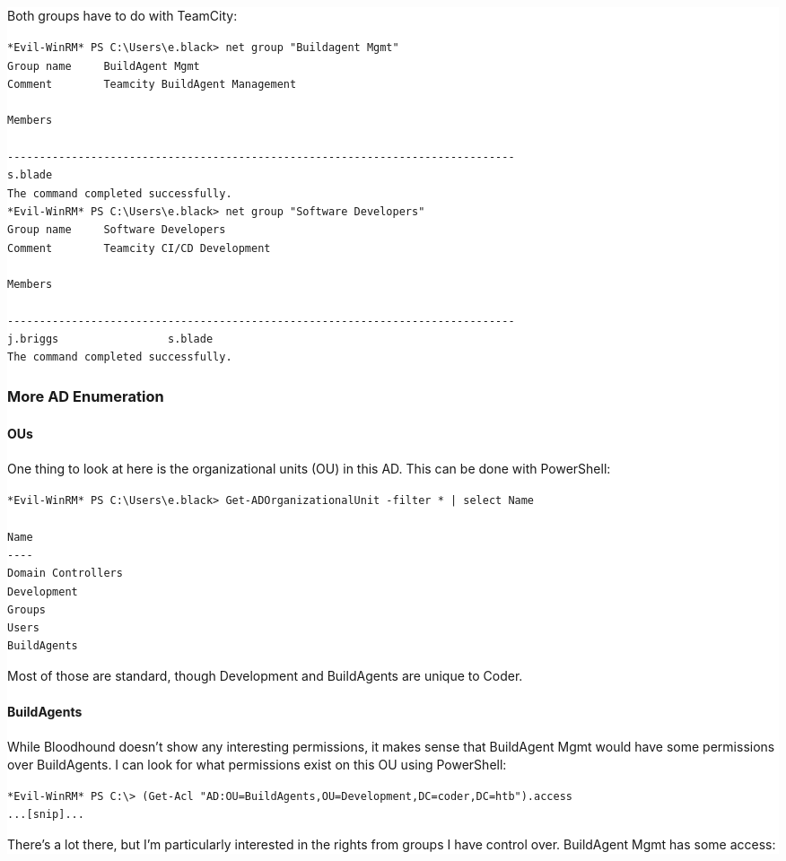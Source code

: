 Both groups have to do with TeamCity:

    
    
    *Evil-WinRM* PS C:\Users\e.black> net group "Buildagent Mgmt"
    Group name     BuildAgent Mgmt
    Comment        Teamcity BuildAgent Management
    
    Members
    
    -------------------------------------------------------------------------------
    s.blade
    The command completed successfully.
    *Evil-WinRM* PS C:\Users\e.black> net group "Software Developers"
    Group name     Software Developers
    Comment        Teamcity CI/CD Development
    
    Members
    
    -------------------------------------------------------------------------------
    j.briggs                 s.blade
    The command completed successfully.
    

### More AD Enumeration

#### OUs

One thing to look at here is the organizational units (OU) in this AD. This
can be done with PowerShell:

    
    
    *Evil-WinRM* PS C:\Users\e.black> Get-ADOrganizationalUnit -filter * | select Name
    
    Name
    ----
    Domain Controllers
    Development
    Groups
    Users
    BuildAgents
    

Most of those are standard, though Development and BuildAgents are unique to
Coder.

#### BuildAgents

While Bloodhound doesn’t show any interesting permissions, it makes sense that
BuildAgent Mgmt would have some permissions over BuildAgents. I can look for
what permissions exist on this OU using PowerShell:

    
    
    *Evil-WinRM* PS C:\> (Get-Acl "AD:OU=BuildAgents,OU=Development,DC=coder,DC=htb").access
    ...[snip]...
    

There’s a lot there, but I’m particularly interested in the rights from groups
I have control over. BuildAgent Mgmt has some access:
